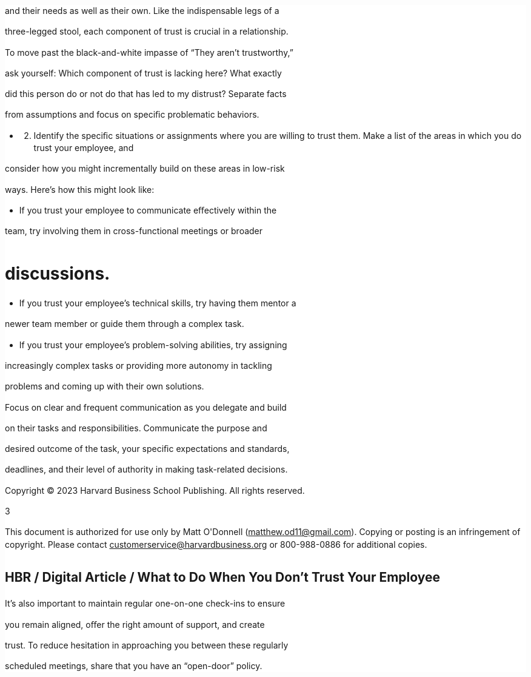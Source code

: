 and their needs as well as their own. Like the indispensable legs of a

three-legged stool, each component of trust is crucial in a relationship.

To move past the black-and-white impasse of “They aren’t trustworthy,”

ask yourself: Which component of trust is lacking here? What exactly

did this person do or not do that has led to my distrust? Separate facts

from assumptions and focus on speciﬁc problematic behaviors.

- 2. Identify the speciﬁc situations or assignments where you are willing to trust them. Make a list of the areas in which you do trust your employee, and

consider how you might incrementally build on these areas in low-risk

ways. Here’s how this might look like:

- If you trust your employee to communicate eﬀectively within the

team, try involving them in cross-functional meetings or broader

# discussions.

- If you trust your employee’s technical skills, try having them mentor a

newer team member or guide them through a complex task.

- If you trust your employee’s problem-solving abilities, try assigning

increasingly complex tasks or providing more autonomy in tackling

problems and coming up with their own solutions.

Focus on clear and frequent communication as you delegate and build

on their tasks and responsibilities. Communicate the purpose and

desired outcome of the task, your speciﬁc expectations and standards,

deadlines, and their level of authority in making task-related decisions.

Copyright © 2023 Harvard Business School Publishing. All rights reserved.

3

This document is authorized for use only by Matt O'Donnell (matthew.od11@gmail.com). Copying or posting is an infringement of copyright. Please contact customerservice@harvardbusiness.org or 800-988-0886 for additional copies.

## HBR / Digital Article / What to Do When You Don’t Trust Your Employee

It’s also important to maintain regular one-on-one check-ins to ensure

you remain aligned, oﬀer the right amount of support, and create

trust. To reduce hesitation in approaching you between these regularly

scheduled meetings, share that you have an “open-door” policy.
